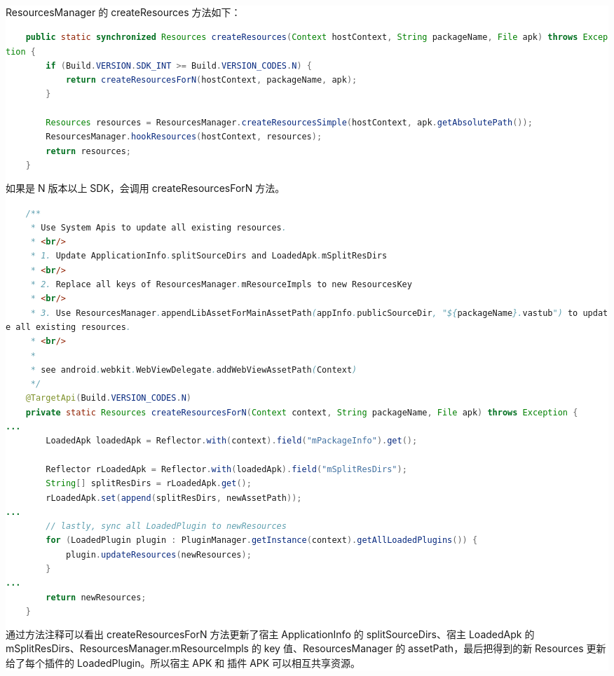 ResourcesManager 的 createResources 方法如下：

```java
    public static synchronized Resources createResources(Context hostContext, String packageName, File apk) throws Exception {
        if (Build.VERSION.SDK_INT >= Build.VERSION_CODES.N) {
            return createResourcesForN(hostContext, packageName, apk);
        }
        
        Resources resources = ResourcesManager.createResourcesSimple(hostContext, apk.getAbsolutePath());
        ResourcesManager.hookResources(hostContext, resources);
        return resources;
    }
```

如果是 N 版本以上 SDK，会调用 createResourcesForN 方法。

```java
    /**
     * Use System Apis to update all existing resources.
     * <br/>
     * 1. Update ApplicationInfo.splitSourceDirs and LoadedApk.mSplitResDirs
     * <br/>
     * 2. Replace all keys of ResourcesManager.mResourceImpls to new ResourcesKey
     * <br/>
     * 3. Use ResourcesManager.appendLibAssetForMainAssetPath(appInfo.publicSourceDir, "${packageName}.vastub") to update all existing resources.
     * <br/>
     *
     * see android.webkit.WebViewDelegate.addWebViewAssetPath(Context)
     */
    @TargetApi(Build.VERSION_CODES.N)
    private static Resources createResourcesForN(Context context, String packageName, File apk) throws Exception {
...
        LoadedApk loadedApk = Reflector.with(context).field("mPackageInfo").get();
    
        Reflector rLoadedApk = Reflector.with(loadedApk).field("mSplitResDirs");
        String[] splitResDirs = rLoadedApk.get();
        rLoadedApk.set(append(splitResDirs, newAssetPath));
...
        // lastly, sync all LoadedPlugin to newResources
        for (LoadedPlugin plugin : PluginManager.getInstance(context).getAllLoadedPlugins()) {
            plugin.updateResources(newResources);
        }
...
        return newResources;
    }
```

通过方法注释可以看出 createResourcesForN 方法更新了宿主 ApplicationInfo 的 splitSourceDirs、宿主 LoadedApk 的 mSplitResDirs、ResourcesManager.mResourceImpls 的 key 值、ResourcesManager 的 assetPath，最后把得到的新 Resources 更新给了每个插件的 LoadedPlugin。所以宿主 APK 和 插件 APK 可以相互共享资源。
